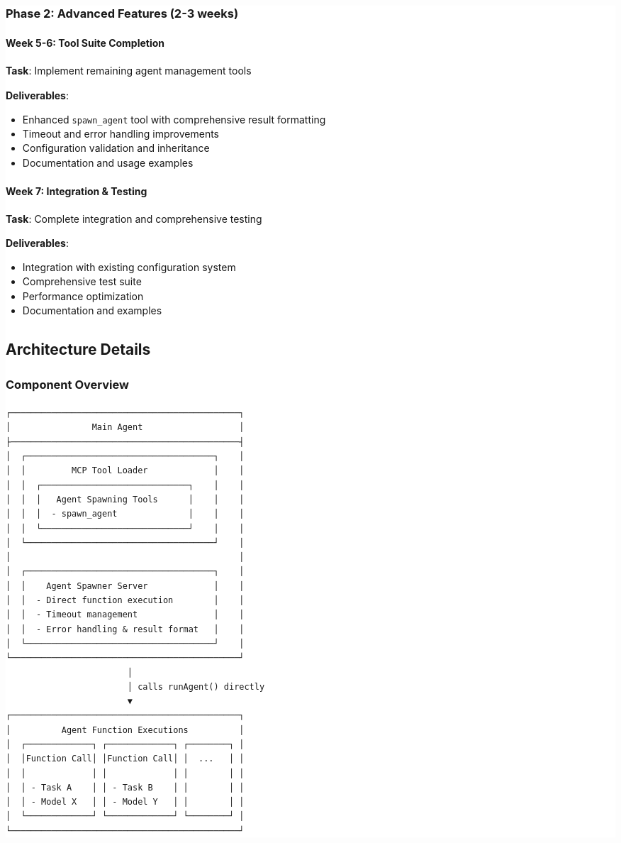 ### Phase 2: Advanced Features (2-3 weeks)

#### Week 5-6: Tool Suite Completion

**Task**: Implement remaining agent management tools

**Deliverables**:

- Enhanced `spawn_agent` tool with comprehensive result formatting
- Timeout and error handling improvements
- Configuration validation and inheritance
- Documentation and usage examples

#### Week 7: Integration & Testing

**Task**: Complete integration and comprehensive testing

**Deliverables**:

- Integration with existing configuration system
- Comprehensive test suite
- Performance optimization
- Documentation and examples

## Architecture Details

### Component Overview

```
┌─────────────────────────────────────────────┐
│                Main Agent                   │
├─────────────────────────────────────────────┤
│  ┌─────────────────────────────────────┐    │
│  │         MCP Tool Loader             │    │
│  │  ┌─────────────────────────────┐    │    │
│  │  │   Agent Spawning Tools      │    │    │
│  │  │  - spawn_agent              │    │    │
│  │  └─────────────────────────────┘    │    │
│  └─────────────────────────────────────┘    │
│                                             │
│  ┌─────────────────────────────────────┐    │
│  │    Agent Spawner Server             │    │
│  │  - Direct function execution        │    │
│  │  - Timeout management               │    │
│  │  - Error handling & result format   │    │
│  └─────────────────────────────────────┘    │
└─────────────────────────────────────────────┘
                        │
                        │ calls runAgent() directly
                        ▼
┌─────────────────────────────────────────────┐
│          Agent Function Executions          │
│  ┌─────────────┐ ┌─────────────┐ ┌────────┐ │
│  │Function Call│ │Function Call│ │  ...   │ │
│  │             │ │             │ │        │ │
│  │ - Task A    │ │ - Task B    │ │        │ │
│  │ - Model X   │ │ - Model Y   │ │        │ │
│  └─────────────┘ └─────────────┘ └────────┘ │
└─────────────────────────────────────────────┘
```
